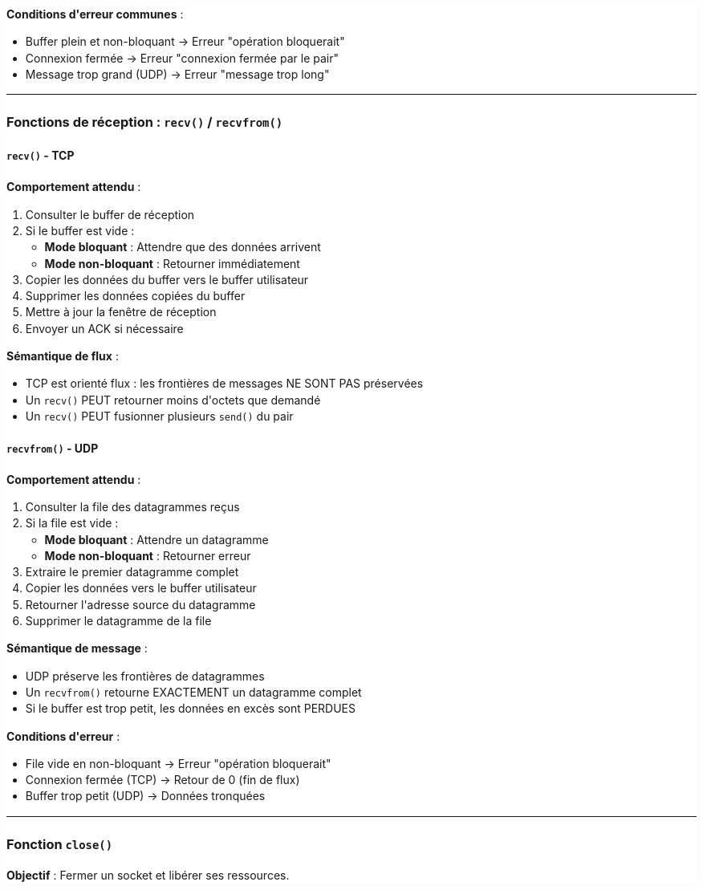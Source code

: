 **Conditions d'erreur communes** :
- Buffer plein et non-bloquant → Erreur "opération bloquerait"
- Connexion fermée → Erreur "connexion fermée par le pair"
- Message trop grand (UDP) → Erreur "message trop long"

---

### Fonctions de réception : `recv()` / `recvfrom()`

#### `recv()` - TCP

**Comportement attendu** :
1. Consulter le buffer de réception
2. Si le buffer est vide :
   - **Mode bloquant** : Attendre que des données arrivent
   - **Mode non-bloquant** : Retourner immédiatement
3. Copier les données du buffer vers le buffer utilisateur
4. Supprimer les données copiées du buffer
5. Mettre à jour la fenêtre de réception
6. Envoyer un ACK si nécessaire

**Sémantique de flux** :
- TCP est orienté flux : les frontières de messages NE SONT PAS préservées
- Un `recv()` PEUT retourner moins d'octets que demandé
- Un `recv()` PEUT fusionner plusieurs `send()` du pair

#### `recvfrom()` - UDP

**Comportement attendu** :
1. Consulter la file des datagrammes reçus
2. Si la file est vide :
   - **Mode bloquant** : Attendre un datagramme
   - **Mode non-bloquant** : Retourner erreur
3. Extraire le premier datagramme complet
4. Copier les données vers le buffer utilisateur
5. Retourner l'adresse source du datagramme
6. Supprimer le datagramme de la file

**Sémantique de message** :
- UDP préserve les frontières de datagrammes
- Un `recvfrom()` retourne EXACTEMENT un datagramme complet
- Si le buffer est trop petit, les données en excès sont PERDUES

**Conditions d'erreur** :
- File vide en non-bloquant → Erreur "opération bloquerait"
- Connexion fermée (TCP) → Retour de 0 (fin de flux)
- Buffer trop petit (UDP) → Données tronquées

---

### Fonction `close()`

**Objectif** : Fermer un socket et libérer ses ressources.
